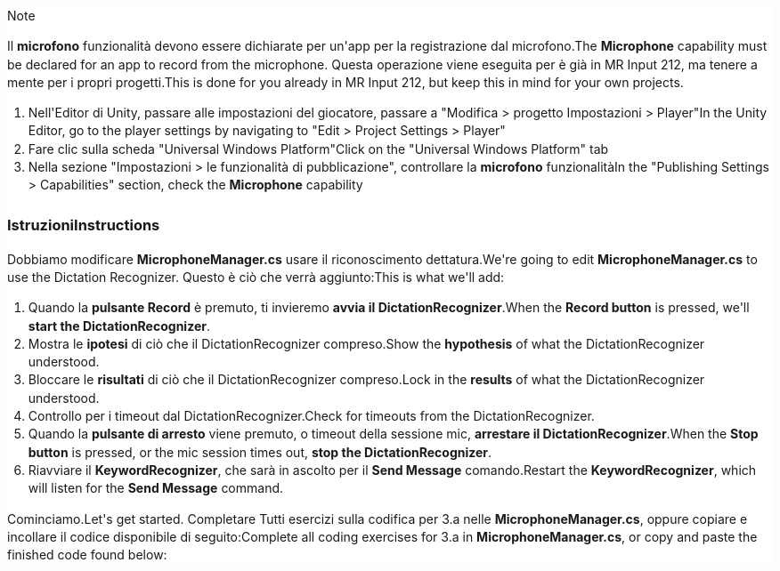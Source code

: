 >[!NOTE]
><span data-ttu-id="c4a76-297">Il **microfono** funzionalità devono essere dichiarate per un'app per la registrazione dal microfono.</span><span class="sxs-lookup"><span data-stu-id="c4a76-297">The **Microphone** capability must be declared for an app to record from the microphone.</span></span> <span data-ttu-id="c4a76-298">Questa operazione viene eseguita per è già in MR Input 212, ma tenere a mente per i propri progetti.</span><span class="sxs-lookup"><span data-stu-id="c4a76-298">This is done for you already in MR Input 212, but keep this in mind for your own projects.</span></span>
>
>1. <span data-ttu-id="c4a76-299">Nell'Editor di Unity, passare alle impostazioni del giocatore, passare a "Modifica > progetto Impostazioni > Player"</span><span class="sxs-lookup"><span data-stu-id="c4a76-299">In the Unity Editor, go to the player settings by navigating to "Edit > Project Settings > Player"</span></span>
>2. <span data-ttu-id="c4a76-300">Fare clic sulla scheda "Universal Windows Platform"</span><span class="sxs-lookup"><span data-stu-id="c4a76-300">Click on the "Universal Windows Platform" tab</span></span>
>3. <span data-ttu-id="c4a76-301">Nella sezione "Impostazioni > le funzionalità di pubblicazione", controllare la **microfono** funzionalità</span><span class="sxs-lookup"><span data-stu-id="c4a76-301">In the "Publishing Settings > Capabilities" section, check the **Microphone** capability</span></span>

### <a name="instructions"></a><span data-ttu-id="c4a76-302">Istruzioni</span><span class="sxs-lookup"><span data-stu-id="c4a76-302">Instructions</span></span>

<span data-ttu-id="c4a76-303">Dobbiamo modificare **MicrophoneManager.cs** usare il riconoscimento dettatura.</span><span class="sxs-lookup"><span data-stu-id="c4a76-303">We're going to edit **MicrophoneManager.cs** to use the Dictation Recognizer.</span></span> <span data-ttu-id="c4a76-304">Questo è ciò che verrà aggiunto:</span><span class="sxs-lookup"><span data-stu-id="c4a76-304">This is what we'll add:</span></span>

1. <span data-ttu-id="c4a76-305">Quando la **pulsante Record** è premuto, ti invieremo **avvia il DictationRecognizer**.</span><span class="sxs-lookup"><span data-stu-id="c4a76-305">When the **Record button** is pressed, we'll **start the DictationRecognizer**.</span></span>
2. <span data-ttu-id="c4a76-306">Mostra le **ipotesi** di ciò che il DictationRecognizer compreso.</span><span class="sxs-lookup"><span data-stu-id="c4a76-306">Show the **hypothesis** of what the DictationRecognizer understood.</span></span>
3. <span data-ttu-id="c4a76-307">Bloccare le **risultati** di ciò che il DictationRecognizer compreso.</span><span class="sxs-lookup"><span data-stu-id="c4a76-307">Lock in the **results** of what the DictationRecognizer understood.</span></span>
4. <span data-ttu-id="c4a76-308">Controllo per i timeout dal DictationRecognizer.</span><span class="sxs-lookup"><span data-stu-id="c4a76-308">Check for timeouts from the DictationRecognizer.</span></span>
5. <span data-ttu-id="c4a76-309">Quando la **pulsante di arresto** viene premuto, o timeout della sessione mic, **arrestare il DictationRecognizer**.</span><span class="sxs-lookup"><span data-stu-id="c4a76-309">When the **Stop button** is pressed, or the mic session times out, **stop the DictationRecognizer**.</span></span>
6. <span data-ttu-id="c4a76-310">Riavviare il **KeywordRecognizer**, che sarà in ascolto per il **Send Message** comando.</span><span class="sxs-lookup"><span data-stu-id="c4a76-310">Restart the **KeywordRecognizer**, which will listen for the **Send Message** command.</span></span>

<span data-ttu-id="c4a76-311">Cominciamo.</span><span class="sxs-lookup"><span data-stu-id="c4a76-311">Let's get started.</span></span> <span data-ttu-id="c4a76-312">Completare Tutti esercizi sulla codifica per 3.a nelle **MicrophoneManager.cs**, oppure copiare e incollare il codice disponibile di seguito:</span><span class="sxs-lookup"><span data-stu-id="c4a76-312">Complete all coding exercises for 3.a in **MicrophoneManager.cs**, or copy and paste the finished code found below:</span></span>
